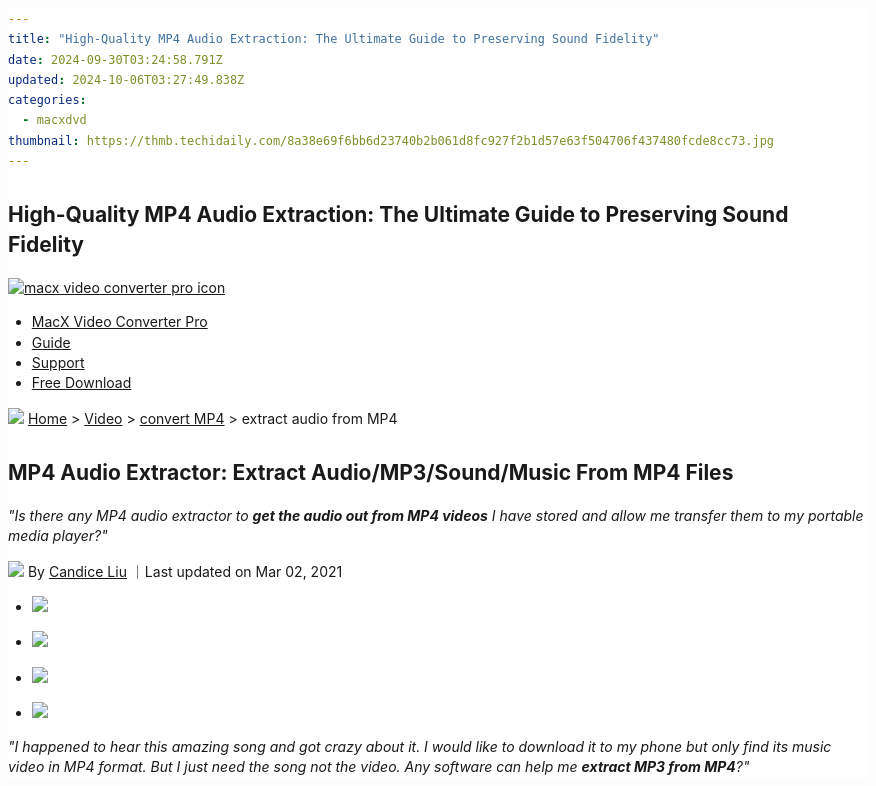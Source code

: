```yaml
---
title: "High-Quality MP4 Audio Extraction: The Ultimate Guide to Preserving Sound Fidelity"
date: 2024-09-30T03:24:58.791Z
updated: 2024-10-06T03:27:49.838Z
categories:
  - macxdvd
thumbnail: https://thmb.techidaily.com/8a38e69f6bb6d23740b2b061d8fc927f2b1d57e63f504706f437480fcde8cc73.jpg
---
```


## High-Quality MP4 Audio Extraction: The Ultimate Guide to Preserving Sound Fidelity

[![macx video converter pro icon](https://www.macxdvd.com/mac-dvd-video-converter-how-to/../image-style/new-seo/icon11.png)](https://tools.techidaily.com/macxdvd/products/)

* [MacX Video Converter Pro](https://tools.techidaily.com/macxdvd/products/)
* [Guide](https://tools.techidaily.com/macxdvd/products/)
* [Support](https://tools.techidaily.com/macxdvd/products/)
* [Free Download](https://tools.techidaily.com/macxdvd/products/)

![](https://www.macxdvd.com/mac-dvd-video-converter-how-to/../image-style/new-seo/icon7.png) [Home](https://tools.techidaily.com/macxdvd/products/) \> [Video](https://tools.techidaily.com/macxdvd/products/) \> [convert MP4](https://tools.techidaily.com/macxdvd/products/) \> extract audio from MP4

## MP4 Audio Extractor: Extract Audio/MP3/Sound/Music From MP4 Files 

_"Is there any MP4 audio extractor to **get the audio out from MP4 videos** I have stored and allow me transfer them to my portable media player?"_

![](https://www.macxdvd.com/mac-dvd-video-converter-how-to/../image-style/new-seo/icon6.png) By [Candice Liu](https://tools.techidaily.com/macxdvd/products/) ｜Last updated on Mar 02, 2021

* [![](https://www.macxdvd.com/mac-dvd-video-converter-how-to/../image-style/new-seo/share-fa.jpg)](https://www.facebook.com/sharer/sharer.php?u=https://www.macxdvd.com/mac-dvd-video-converter-how-to/extract-audio-from-mp4-avi-mkv-mov.htm)
* [![](https://www.macxdvd.com/mac-dvd-video-converter-how-to/../image-style/new-seo/share-tw.jpg)](https://twitter.com/intent/tweet?url=https://www.macxdvd.com/mac-dvd-video-converter-how-to/extract-audio-from-mp4-avi-mkv-mov.htm)
* [![](https://www.macxdvd.com/mac-dvd-video-converter-how-to/../image-style/new-seo/share-email.jpg)](https://www.macxdvd.com/mac-dvd-video-converter-how-to/mailto:info@example.com?&subject=&body=https://www.macxdvd.com/mac-dvd-video-converter-how-to/extract-audio-from-mp4-avi-mkv-mov.htm)

* [![](https://www.macxdvd.com/mac-dvd-video-converter-how-to/../image-style/new-seo/share-in.jpg)](https://www.linkedin.com/shareArticle?mini=true&url=https://www.macxdvd.com/mac-dvd-video-converter-how-to/extract-audio-from-mp4-avi-mkv-mov.htm&title=&summary=https://www.macxdvd.com/mac-dvd-video-converter-how-to/extract-audio-from-mp4-avi-mkv-mov.htm&source=)

_"I happened to hear this amazing song and got crazy about it. I would like to download it to my phone but only find its music video in MP4 format. But I just need the song not the video. Any software can help me **extract MP3 from MP4**?"_ 
